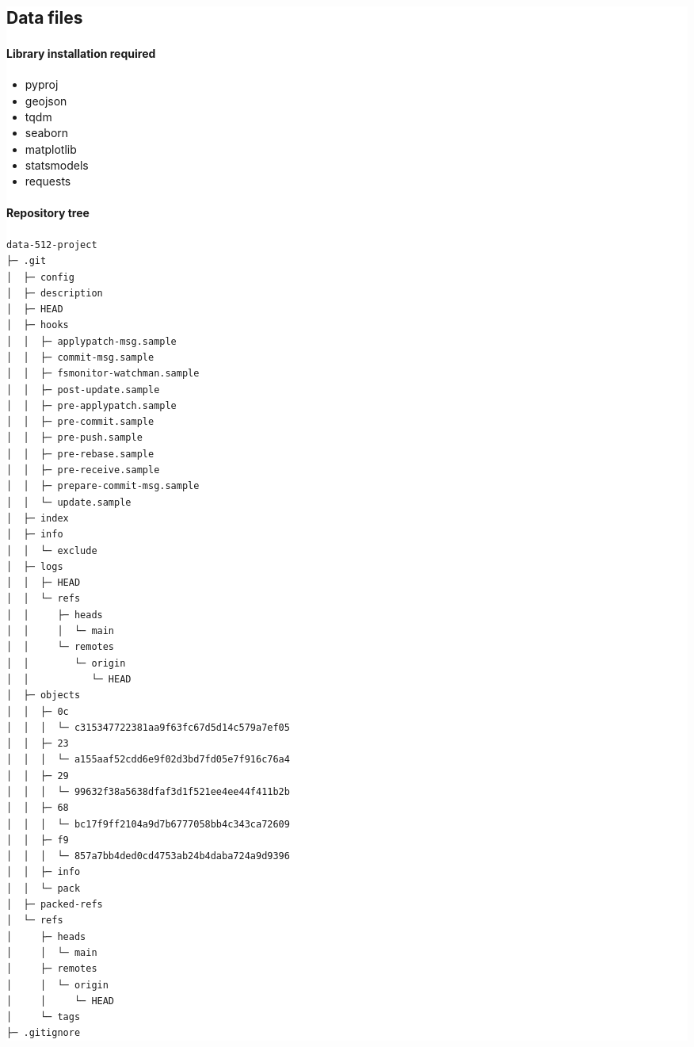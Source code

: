 ## Data files

#### Library installation required
 - pyproj
 - geojson
 - tqdm
 - seaborn
 - matplotlib
 - statsmodels
 - requests

#### Repository tree
```
data-512-project
├─ .git
│  ├─ config
│  ├─ description
│  ├─ HEAD
│  ├─ hooks
│  │  ├─ applypatch-msg.sample
│  │  ├─ commit-msg.sample
│  │  ├─ fsmonitor-watchman.sample
│  │  ├─ post-update.sample
│  │  ├─ pre-applypatch.sample
│  │  ├─ pre-commit.sample
│  │  ├─ pre-push.sample
│  │  ├─ pre-rebase.sample
│  │  ├─ pre-receive.sample
│  │  ├─ prepare-commit-msg.sample
│  │  └─ update.sample
│  ├─ index
│  ├─ info
│  │  └─ exclude
│  ├─ logs
│  │  ├─ HEAD
│  │  └─ refs
│  │     ├─ heads
│  │     │  └─ main
│  │     └─ remotes
│  │        └─ origin
│  │           └─ HEAD
│  ├─ objects
│  │  ├─ 0c
│  │  │  └─ c315347722381aa9f63fc67d5d14c579a7ef05
│  │  ├─ 23
│  │  │  └─ a155aaf52cdd6e9f02d3bd7fd05e7f916c76a4
│  │  ├─ 29
│  │  │  └─ 99632f38a5638dfaf3d1f521ee4ee44f411b2b
│  │  ├─ 68
│  │  │  └─ bc17f9ff2104a9d7b6777058bb4c343ca72609
│  │  ├─ f9
│  │  │  └─ 857a7bb4ded0cd4753ab24b4daba724a9d9396
│  │  ├─ info
│  │  └─ pack
│  ├─ packed-refs
│  └─ refs
│     ├─ heads
│     │  └─ main
│     ├─ remotes
│     │  └─ origin
│     │     └─ HEAD
│     └─ tags
├─ .gitignore
```
